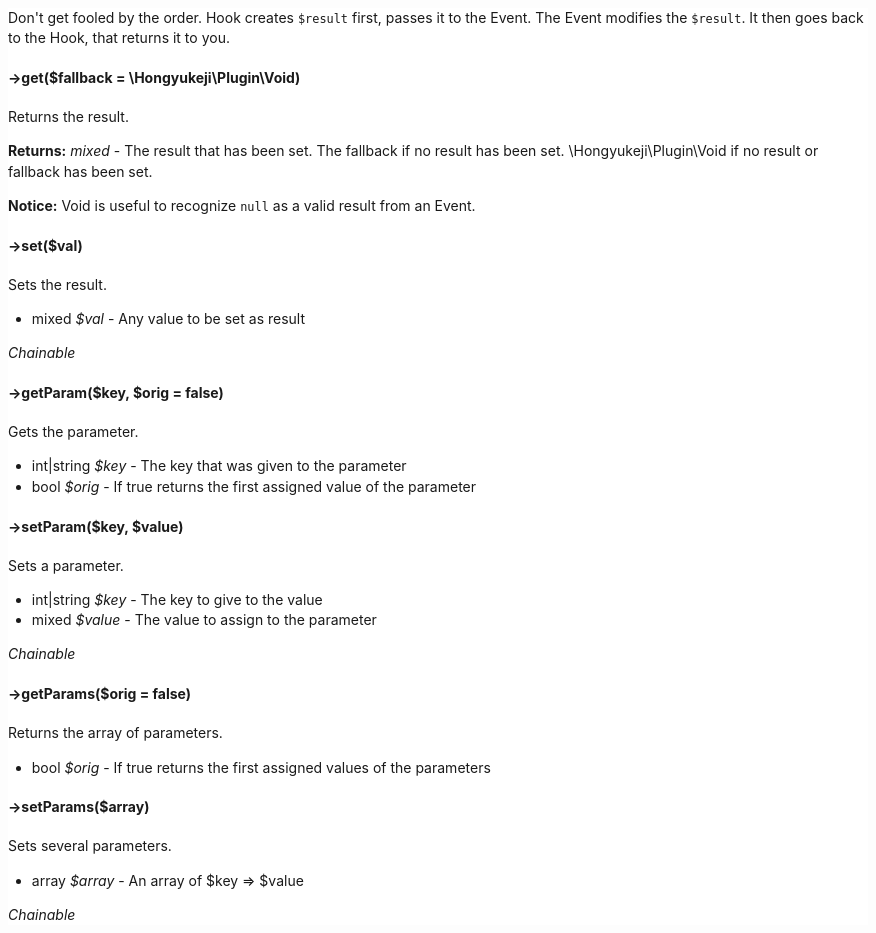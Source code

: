 Don't get fooled by the order. Hook creates `$result` first, passes it to the Event. The Event modifies the `$result`. It then goes back to the Hook, that returns it to you.

#### ->get($fallback = \Hongyukeji\Plugin\Void)

Returns the result.

__Returns:__ _mixed_ - The result that has been set. The fallback if no result has been set. \Hongyukeji\Plugin\Void if no result or fallback has been set.

__Notice:__ Void is useful to recognize `null` as a valid result from an Event.

#### ->set($val)

Sets the result.

* mixed _$val_ - Any value to be set as result

_Chainable_

#### ->getParam($key, $orig = false)

Gets the parameter.

* int|string _$key_ - The key that was given to the parameter
* bool _$orig_ - If true returns the first assigned value of the parameter

#### ->setParam($key, $value)

Sets a parameter.

* int|string _$key_ - The key to give to the value
* mixed _$value_ - The value to assign to the parameter

_Chainable_

#### ->getParams($orig = false)

Returns the array of parameters.

* bool _$orig_ - If true returns the first assigned values of the parameters

#### ->setParams($array)

Sets several parameters.

* array _$array_ - An array of $key => $value

_Chainable_
